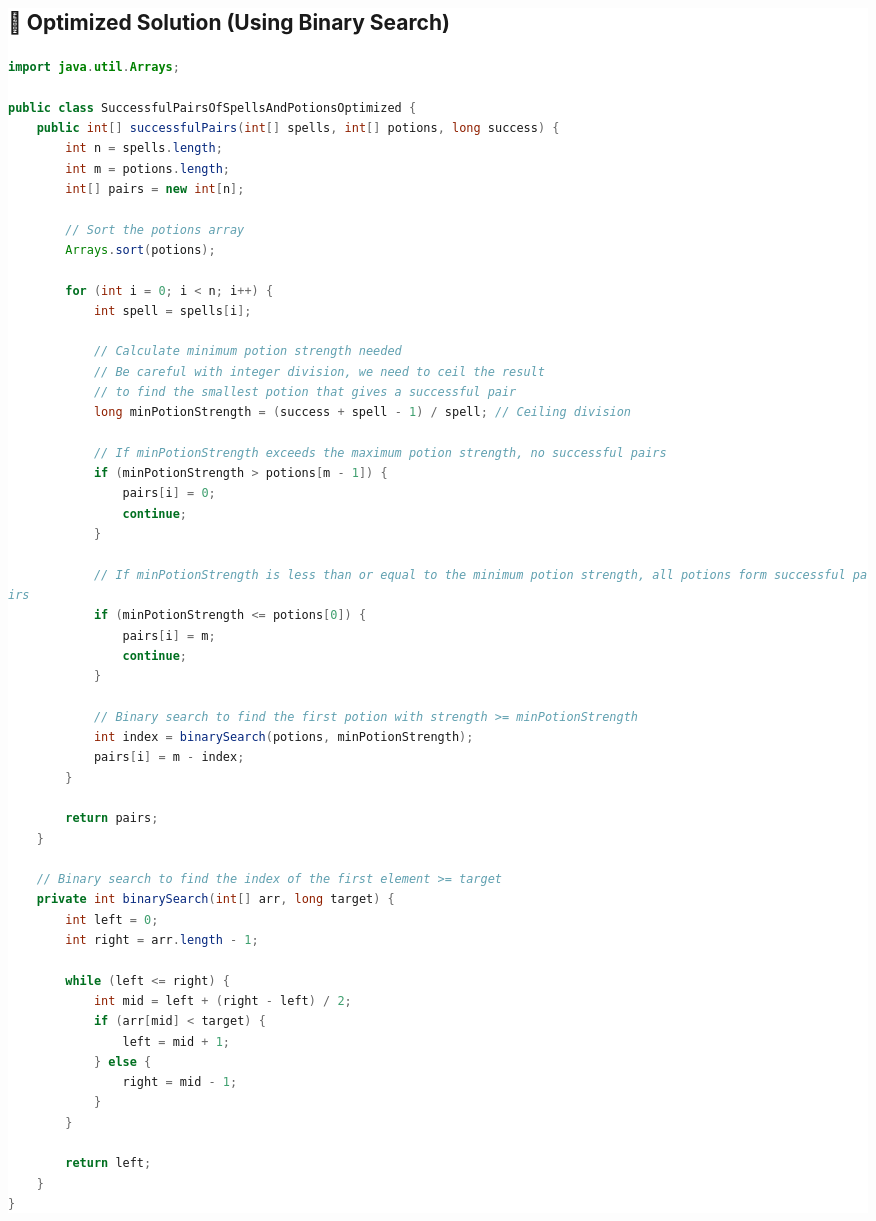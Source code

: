 
## 🚀 Optimized Solution (Using Binary Search)

```java
import java.util.Arrays;

public class SuccessfulPairsOfSpellsAndPotionsOptimized {
    public int[] successfulPairs(int[] spells, int[] potions, long success) {
        int n = spells.length;
        int m = potions.length;
        int[] pairs = new int[n];
        
        // Sort the potions array
        Arrays.sort(potions);
        
        for (int i = 0; i < n; i++) {
            int spell = spells[i];
            
            // Calculate minimum potion strength needed
            // Be careful with integer division, we need to ceil the result
            // to find the smallest potion that gives a successful pair
            long minPotionStrength = (success + spell - 1) / spell; // Ceiling division
            
            // If minPotionStrength exceeds the maximum potion strength, no successful pairs
            if (minPotionStrength > potions[m - 1]) {
                pairs[i] = 0;
                continue;
            }
            
            // If minPotionStrength is less than or equal to the minimum potion strength, all potions form successful pairs
            if (minPotionStrength <= potions[0]) {
                pairs[i] = m;
                continue;
            }
            
            // Binary search to find the first potion with strength >= minPotionStrength
            int index = binarySearch(potions, minPotionStrength);
            pairs[i] = m - index;
        }
        
        return pairs;
    }
    
    // Binary search to find the index of the first element >= target
    private int binarySearch(int[] arr, long target) {
        int left = 0;
        int right = arr.length - 1;
        
        while (left <= right) {
            int mid = left + (right - left) / 2;
            if (arr[mid] < target) {
                left = mid + 1;
            } else {
                right = mid - 1;
            }
        }
        
        return left;
    }
}
```
